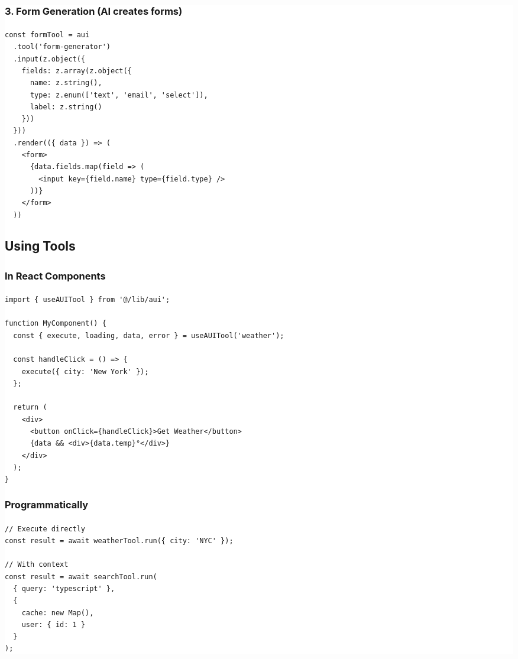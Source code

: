 ### 3. Form Generation (AI creates forms)
```tsx
const formTool = aui
  .tool('form-generator')
  .input(z.object({
    fields: z.array(z.object({
      name: z.string(),
      type: z.enum(['text', 'email', 'select']),
      label: z.string()
    }))
  }))
  .render(({ data }) => (
    <form>
      {data.fields.map(field => (
        <input key={field.name} type={field.type} />
      ))}
    </form>
  ))
```

## Using Tools

### In React Components
```tsx
import { useAUITool } from '@/lib/aui';

function MyComponent() {
  const { execute, loading, data, error } = useAUITool('weather');
  
  const handleClick = () => {
    execute({ city: 'New York' });
  };
  
  return (
    <div>
      <button onClick={handleClick}>Get Weather</button>
      {data && <div>{data.temp}°</div>}
    </div>
  );
}
```

### Programmatically
```tsx
// Execute directly
const result = await weatherTool.run({ city: 'NYC' });

// With context
const result = await searchTool.run(
  { query: 'typescript' },
  { 
    cache: new Map(),
    user: { id: 1 }
  }
);
```
